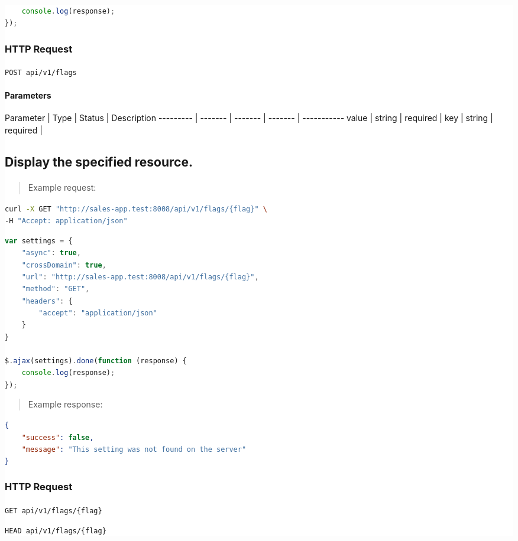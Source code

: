 ```javascript
    console.log(response);
});
```


### HTTP Request
`POST api/v1/flags`

#### Parameters

Parameter | Type | Status | Description
--------- | ------- | ------- | ------- | -----------
    value | string |  required  | 
    key | string |  required  | 




## Display the specified resource.

> Example request:

```bash
curl -X GET "http://sales-app.test:8008/api/v1/flags/{flag}" \
-H "Accept: application/json"
```

```javascript
var settings = {
    "async": true,
    "crossDomain": true,
    "url": "http://sales-app.test:8008/api/v1/flags/{flag}",
    "method": "GET",
    "headers": {
        "accept": "application/json"
    }
}

$.ajax(settings).done(function (response) {
    console.log(response);
});
```

> Example response:

```json
{
    "success": false,
    "message": "This setting was not found on the server"
}
```

### HTTP Request
`GET api/v1/flags/{flag}`

`HEAD api/v1/flags/{flag}`
